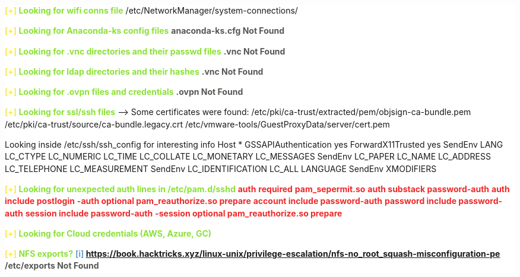 <font color="#FCE94F"><b>[+] </b></font><font color="#8AE234"><b>Looking for wifi conns file</b></font>
/etc/NetworkManager/system-connections/

<font color="#FCE94F"><b>[+] </b></font><font color="#8AE234"><b>Looking for Anaconda-ks config files</b></font>
<font color="#555753"><b>anaconda-ks.cfg Not Found</b></font>

<font color="#FCE94F"><b>[+] </b></font><font color="#8AE234"><b>Looking for .vnc directories and their passwd files</b></font>
<font color="#555753"><b>.vnc Not Found</b></font>

<font color="#FCE94F"><b>[+] </b></font><font color="#8AE234"><b>Looking for ldap directories and their hashes</b></font>
<font color="#555753"><b>.vnc Not Found</b></font>

<font color="#FCE94F"><b>[+] </b></font><font color="#8AE234"><b>Looking for .ovpn files and credentials</b></font>
<font color="#555753"><b>.ovpn Not Found</b></font>

<font color="#FCE94F"><b>[+] </b></font><font color="#8AE234"><b>Looking for ssl/ssh files</b></font>
  --&gt; Some certificates were found:
/etc/pki/ca-trust/extracted/pem/objsign-ca-bundle.pem
/etc/pki/ca-trust/source/ca-bundle.legacy.crt
/etc/vmware-tools/GuestProxyData/server/cert.pem


Looking inside /etc/ssh/ssh_config for interesting info
Host *
	GSSAPIAuthentication yes
	ForwardX11Trusted yes
	SendEnv LANG LC_CTYPE LC_NUMERIC LC_TIME LC_COLLATE LC_MONETARY LC_MESSAGES
	SendEnv LC_PAPER LC_NAME LC_ADDRESS LC_TELEPHONE LC_MEASUREMENT
	SendEnv LC_IDENTIFICATION LC_ALL LANGUAGE
	SendEnv XMODIFIERS

<font color="#FCE94F"><b>[+] </b></font><font color="#8AE234"><b>Looking for unexpected auth lines in /etc/pam.d/sshd</b></font>
<font color="#EF2929"><b>auth</b></font>	<font color="#EF2929"><b>   required</b></font>	<font color="#EF2929"><b>pam_sepermit.so</b></font>
<font color="#EF2929"><b>auth       substack     password-auth</b></font>
<font color="#EF2929"><b>auth       include      postlogin</b></font>
<font color="#EF2929"><b>-auth      optional     pam_reauthorize.so prepare</b></font>
<font color="#EF2929"><b>account    include      password-auth</b></font>
<font color="#EF2929"><b>password   include      password-auth</b></font>
<font color="#EF2929"><b>session    include      password-auth</b></font>
<font color="#EF2929"><b>-session   optional     pam_reauthorize.so prepare</b></font>

<font color="#FCE94F"><b>[+] </b></font><font color="#8AE234"><b>Looking for Cloud credentials (AWS, Azure, GC)</b></font>

<font color="#FCE94F"><b>[+] </b></font><font color="#8AE234"><b>NFS exports?</b></font>
<font color="#729FCF"><b>[i] </b></font><font color="#FCE94F"><b>https://book.hacktricks.xyz/linux-unix/privilege-escalation/nfs-no_root_squash-misconfiguration-pe</b></font>
<font color="#555753"><b>/etc/exports Not Found</b></font>
